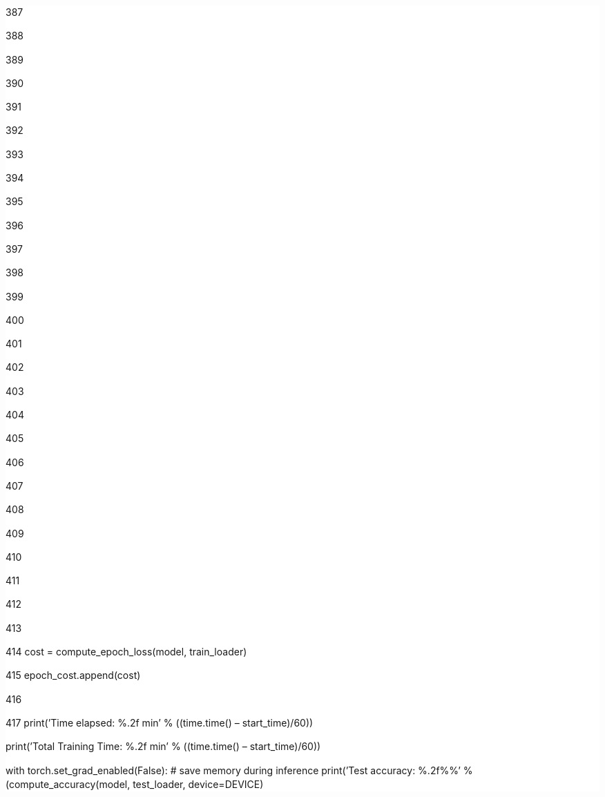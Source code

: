 387

388

389

390

391

392

393

394

395

396

397

398

399

400

401

402

403

404

405

406

407

408

409

410

411

412

413

414 cost = compute_epoch_loss(model, train_loader)

415 epoch_cost.append(cost)

416

417 print(’Time elapsed: %.2f min’ % ((time.time() – start_time)/60))

print(’Total Training Time: %.2f min’ % ((time.time() – start_time)/60))

with torch.set_grad_enabled(False): # save memory during inference print(’Test accuracy: %.2f%%’ % (compute_accuracy(model, test_loader, device=DEVICE)
